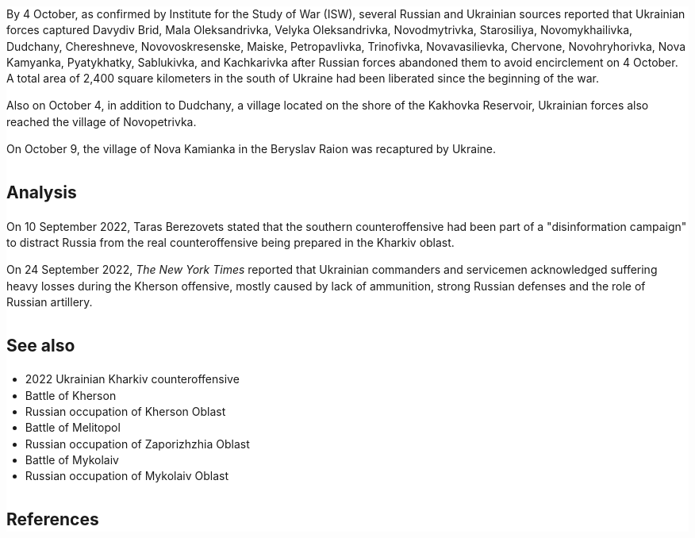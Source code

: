 By 4 October, as confirmed by Institute for the Study of War (ISW), several Russian and Ukrainian sources reported that Ukrainian forces captured Davydiv Brid, Mala Oleksandrivka, Velyka Oleksandrivka, Novodmytrivka, Starosiliya, Novomykhailivka, Dudchany, Chereshneve, Novovoskresenske, Maiske, Petropavlivka, Trinofivka, Novavasilievka, Chervone, Novohryhorivka, Nova Kamyanka, Pyatykhatky, Sablukivka, and Kachkarivka after Russian forces abandoned them to avoid encirclement on 4 October. A total area of 2,400 square kilometers in the south of Ukraine had been liberated since the beginning of the war.

Also on October 4, in addition to Dudchany, a village located on the shore of the Kakhovka Reservoir, Ukrainian forces also reached the village of Novopetrivka.

On October 9, the village of Nova Kamianka in the Beryslav Raion was recaptured by Ukraine.

## Analysis
On 10 September 2022, Taras Berezovets stated that the southern counteroffensive had been part of a "disinformation campaign" to distract Russia from the real counteroffensive being prepared in the Kharkiv oblast.

On 24 September 2022, *The New York Times* reported that Ukrainian commanders and servicemen acknowledged suffering heavy losses during the Kherson offensive, mostly caused by lack of ammunition, strong Russian defenses and the role of Russian artillery.

## See also
 * 2022 Ukrainian Kharkiv counteroffensive
 * Battle of Kherson
 * Russian occupation of Kherson Oblast
 * Battle of Melitopol
 * Russian occupation of Zaporizhzhia Oblast
 * Battle of Mykolaiv
 * Russian occupation of Mykolaiv Oblast


## References
